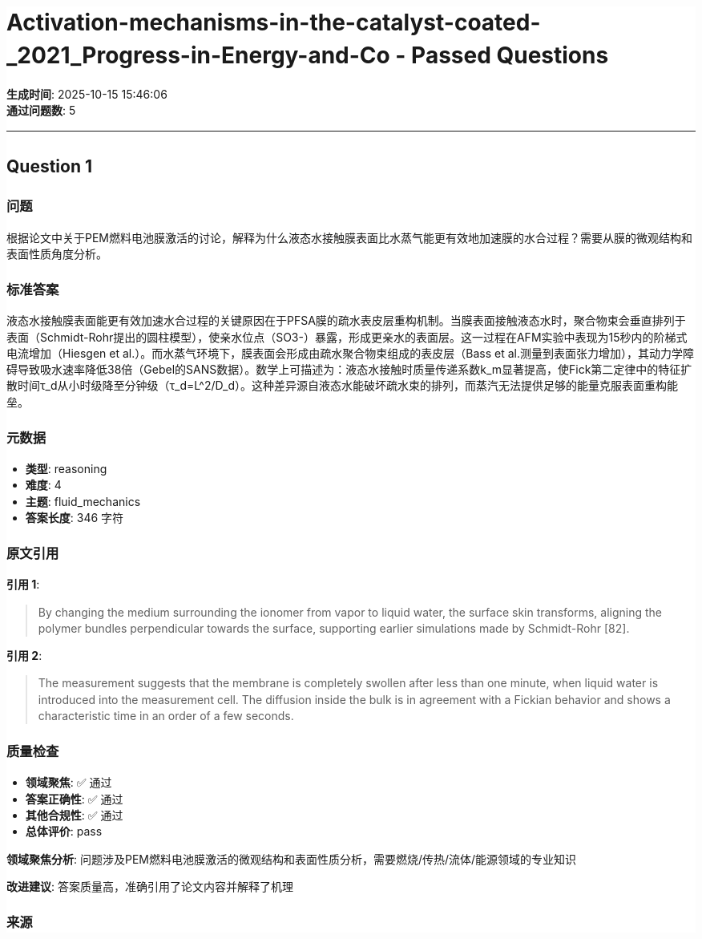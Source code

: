 # Activation-mechanisms-in-the-catalyst-coated-_2021_Progress-in-Energy-and-Co - Passed Questions

**生成时间**: 2025-10-15 15:46:06  
**通过问题数**: 5

---

## Question 1

### 问题

根据论文中关于PEM燃料电池膜激活的讨论，解释为什么液态水接触膜表面比水蒸气能更有效地加速膜的水合过程？需要从膜的微观结构和表面性质角度分析。

### 标准答案

液态水接触膜表面能更有效加速水合过程的关键原因在于PFSA膜的疏水表皮层重构机制。当膜表面接触液态水时，聚合物束会垂直排列于表面（Schmidt-Rohr提出的圆柱模型），使亲水位点（SO3-）暴露，形成更亲水的表面层。这一过程在AFM实验中表现为15秒内的阶梯式电流增加（Hiesgen et al.）。而水蒸气环境下，膜表面会形成由疏水聚合物束组成的表皮层（Bass et al.测量到表面张力增加），其动力学障碍导致吸水速率降低38倍（Gebel的SANS数据）。数学上可描述为：液态水接触时质量传递系数k_m显著提高，使Fick第二定律中的特征扩散时间τ_d从小时级降至分钟级（τ_d=L^2/D_d）。这种差异源自液态水能破坏疏水束的排列，而蒸汽无法提供足够的能量克服表面重构能垒。

### 元数据

- **类型**: reasoning
- **难度**: 4
- **主题**: fluid_mechanics
- **答案长度**: 346 字符

### 原文引用

**引用 1**:
> By changing the medium surrounding the ionomer from vapor to liquid water, the surface skin transforms, aligning the polymer bundles perpendicular towards the surface, supporting earlier simulations made by Schmidt-Rohr [82].

**引用 2**:
> The measurement suggests that the membrane is completely swollen after less than one minute, when liquid water is introduced into the measurement cell. The diffusion inside the bulk is in agreement with a Fickian behavior and shows a characteristic time in an order of a few seconds.

### 质量检查

- **领域聚焦**: ✅ 通过
- **答案正确性**: ✅ 通过
- **其他合规性**: ✅ 通过
- **总体评价**: pass

**领域聚焦分析**: 问题涉及PEM燃料电池膜激活的微观结构和表面性质分析，需要燃烧/传热/流体/能源领域的专业知识

**改进建议**: 答案质量高，准确引用了论文内容并解释了机理

### 来源
